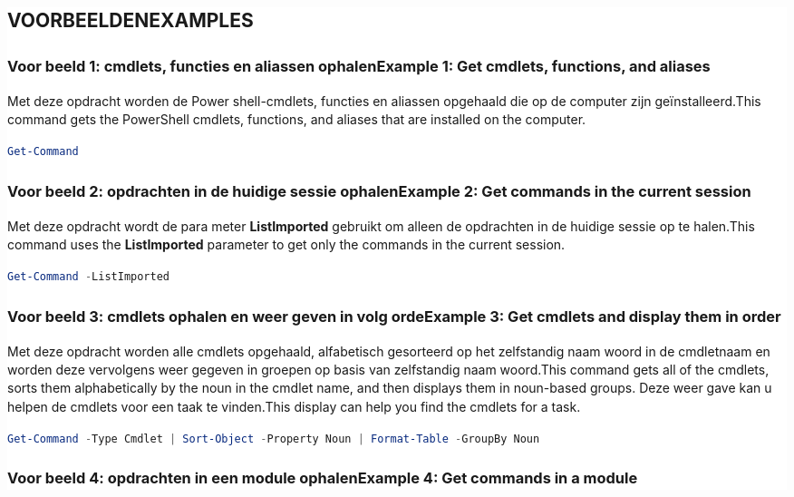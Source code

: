 ## <span data-ttu-id="d84b8-121">VOORBEELDEN</span><span class="sxs-lookup"><span data-stu-id="d84b8-121">EXAMPLES</span></span>

### <span data-ttu-id="d84b8-122">Voor beeld 1: cmdlets, functies en aliassen ophalen</span><span class="sxs-lookup"><span data-stu-id="d84b8-122">Example 1: Get cmdlets, functions, and aliases</span></span>

<span data-ttu-id="d84b8-123">Met deze opdracht worden de Power shell-cmdlets, functies en aliassen opgehaald die op de computer zijn geïnstalleerd.</span><span class="sxs-lookup"><span data-stu-id="d84b8-123">This command gets the PowerShell cmdlets, functions, and aliases that are installed on the computer.</span></span>

```powershell
Get-Command
```

### <span data-ttu-id="d84b8-124">Voor beeld 2: opdrachten in de huidige sessie ophalen</span><span class="sxs-lookup"><span data-stu-id="d84b8-124">Example 2: Get commands in the current session</span></span>

<span data-ttu-id="d84b8-125">Met deze opdracht wordt de para meter **ListImported** gebruikt om alleen de opdrachten in de huidige sessie op te halen.</span><span class="sxs-lookup"><span data-stu-id="d84b8-125">This command uses the **ListImported** parameter to get only the commands in the current session.</span></span>

```powershell
Get-Command -ListImported
```

### <span data-ttu-id="d84b8-126">Voor beeld 3: cmdlets ophalen en weer geven in volg orde</span><span class="sxs-lookup"><span data-stu-id="d84b8-126">Example 3: Get cmdlets and display them in order</span></span>

<span data-ttu-id="d84b8-127">Met deze opdracht worden alle cmdlets opgehaald, alfabetisch gesorteerd op het zelfstandig naam woord in de cmdletnaam en worden deze vervolgens weer gegeven in groepen op basis van zelfstandig naam woord.</span><span class="sxs-lookup"><span data-stu-id="d84b8-127">This command gets all of the cmdlets, sorts them alphabetically by the noun in the cmdlet name, and then displays them in noun-based groups.</span></span> <span data-ttu-id="d84b8-128">Deze weer gave kan u helpen de cmdlets voor een taak te vinden.</span><span class="sxs-lookup"><span data-stu-id="d84b8-128">This display can help you find the cmdlets for a task.</span></span>

```powershell
Get-Command -Type Cmdlet | Sort-Object -Property Noun | Format-Table -GroupBy Noun
```

### <span data-ttu-id="d84b8-129">Voor beeld 4: opdrachten in een module ophalen</span><span class="sxs-lookup"><span data-stu-id="d84b8-129">Example 4: Get commands in a module</span></span>
